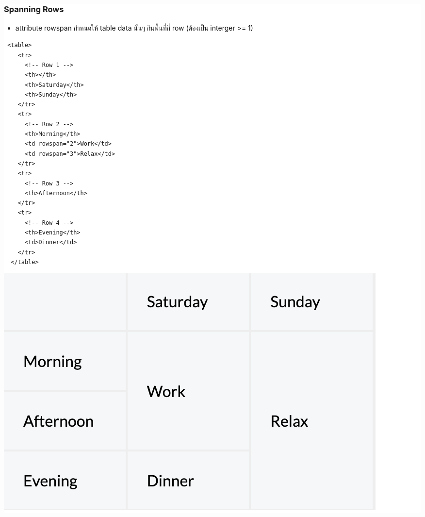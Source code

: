 ### Spanning Rows

- attribute rowspan กำหนดให้ table data นั้นๆ กินพื้นที่กี่ row (ต้องเป็น interger >= 1)

```
 <table>
    <tr>
      <!-- Row 1 -->
      <th></th>
      <th>Saturday</th>
      <th>Sunday</th>
    </tr>
    <tr>
      <!-- Row 2 -->
      <th>Morning</th>
      <td rowspan="2">Work</td>
      <td rowspan="3">Relax</td>
    </tr>
    <tr>
      <!-- Row 3 -->
      <th>Afternoon</th>
    </tr>
    <tr>
      <!-- Row 4 -->
      <th>Evening</th>
      <td>Dinner</td>
    </tr>
  </table>
```

![rowspan](/images/rowspan.png "rowspan example")
